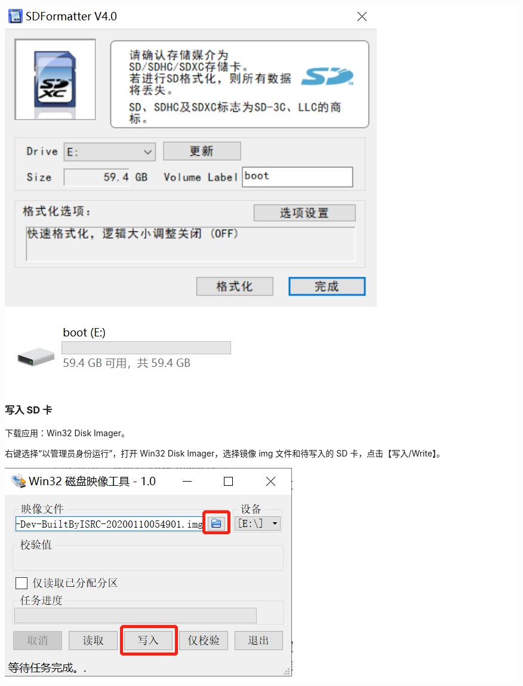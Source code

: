 ![](images/2020-05-25-raspberrypi-userguide-disk-afterformat.jpg)

![](images/2020-05-25-raspberrypi-userguide-disk-after.jpg)

### 写入 SD 卡

下载应用：Win32 Disk Imager。

右键选择“以管理员身份运行”，打开 Win32 Disk Imager，选择镜像 img 文件和待写入的 SD 卡，点击【写入/Write】。

![](images/2020-05-25-raspberrypi-userguide-writeSD.jpg)
